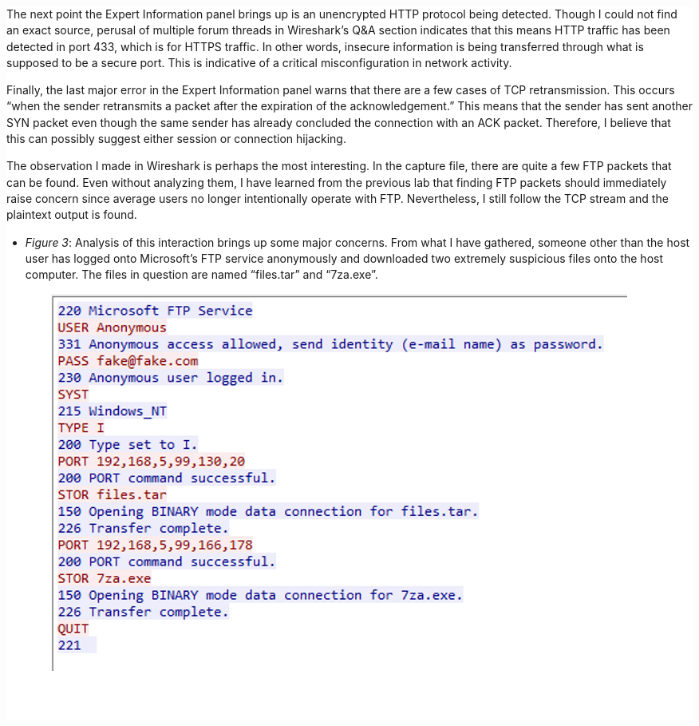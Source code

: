 The next point the Expert Information panel brings up is an unencrypted HTTP protocol being detected. Though I could not find an exact source, perusal of multiple forum threads in Wireshark’s Q&A section indicates that this means HTTP traffic has been detected in port 433, which is for HTTPS traffic. In other words, insecure information is being transferred through what is supposed to be a secure port. This is indicative of a critical misconfiguration in network activity.

Finally, the last major error in the Expert Information panel warns that there are a few cases of TCP retransmission. This occurs “when the sender retransmits a packet after the expiration of the acknowledgement.” This means that the sender has sent another SYN packet even though the same sender has already concluded the connection with an ACK packet. Therefore, I believe that this can possibly suggest either session or connection hijacking.

The observation I made in Wireshark is perhaps the most interesting. In the capture file, there are quite a few FTP packets that can be found. Even without analyzing them, I have learned from the previous lab that finding FTP packets should immediately raise concern since average users no longer intentionally operate with FTP. Nevertheless, I still follow the TCP stream and the plaintext output is found.

- <i>Figure 3</i>: Analysis of this interaction brings up some major concerns. From what I have gathered, someone other than the host user has logged onto Microsoft’s FTP service anonymously and downloaded two extremely suspicious files onto the host computer. The files in question are named “files.tar” and “7za.exe”.

<p align="center">
  <img width="749" height="527" src="assets/fig3.png">
</p>
